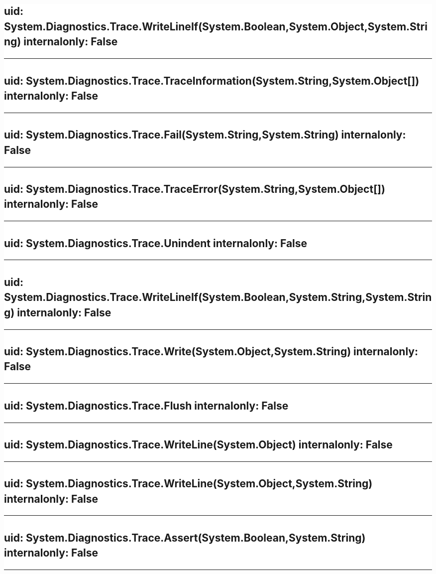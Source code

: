 uid: System.Diagnostics.Trace.WriteLineIf(System.Boolean,System.Object,System.String)
internalonly: False
---

---
uid: System.Diagnostics.Trace.TraceInformation(System.String,System.Object[])
internalonly: False
---

---
uid: System.Diagnostics.Trace.Fail(System.String,System.String)
internalonly: False
---

---
uid: System.Diagnostics.Trace.TraceError(System.String,System.Object[])
internalonly: False
---

---
uid: System.Diagnostics.Trace.Unindent
internalonly: False
---

---
uid: System.Diagnostics.Trace.WriteLineIf(System.Boolean,System.String,System.String)
internalonly: False
---

---
uid: System.Diagnostics.Trace.Write(System.Object,System.String)
internalonly: False
---

---
uid: System.Diagnostics.Trace.Flush
internalonly: False
---

---
uid: System.Diagnostics.Trace.WriteLine(System.Object)
internalonly: False
---

---
uid: System.Diagnostics.Trace.WriteLine(System.Object,System.String)
internalonly: False
---

---
uid: System.Diagnostics.Trace.Assert(System.Boolean,System.String)
internalonly: False
---

---